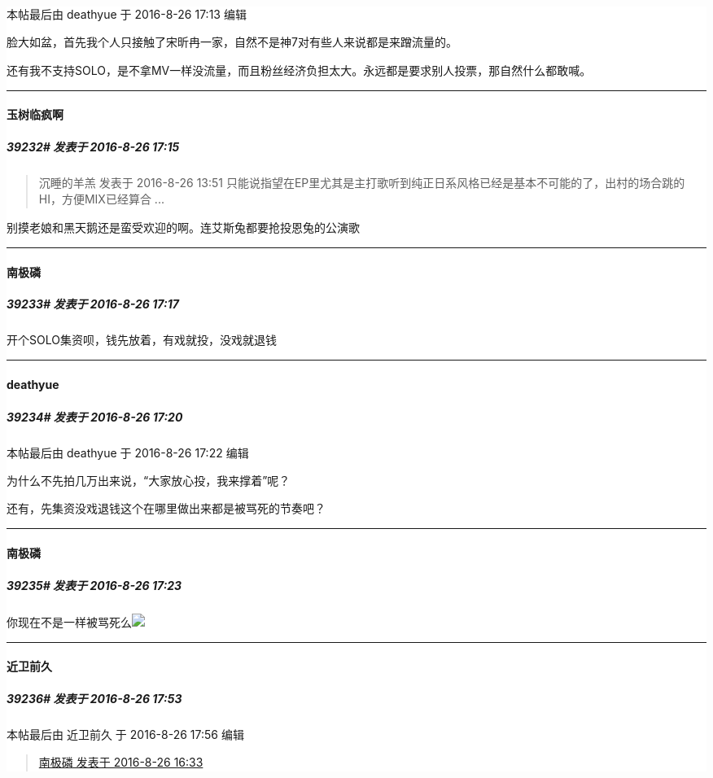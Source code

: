 
 本帖最后由 deathyue 于 2016-8-26 17:13 编辑 

脸大如盆，首先我个人只接触了宋昕冉一家，自然不是神7对有些人来说都是来蹭流量的。


还有我不支持SOLO，是不拿MV一样没流量，而且粉丝经济负担太大。永远都是要求别人投票，那自然什么都敢喊。


*****

####  玉树临疯啊  
##### 39232#       发表于 2016-8-26 17:15


<blockquote>沉睡的羊羔 发表于 2016-8-26 13:51
只能说指望在EP里尤其是主打歌听到纯正日系风格已经是基本不可能的了，出村的场合跳的HI，方便MIX已经算合 ...</blockquote>
别摸老娘和黑天鹅还是蛮受欢迎的啊。连艾斯兔都要抢投恩兔的公演歌


*****

####  南极磷  
##### 39233#       发表于 2016-8-26 17:17


开个SOLO集资呗，钱先放着，有戏就投，没戏就退钱


*****

####  deathyue  
##### 39234#       发表于 2016-8-26 17:20


 本帖最后由 deathyue 于 2016-8-26 17:22 编辑 

为什么不先拍几万出来说，“大家放心投，我来撑着”呢？


还有，先集资没戏退钱这个在哪里做出来都是被骂死的节奏吧？


*****

####  南极磷  
##### 39235#       发表于 2016-8-26 17:23


你现在不是一样被骂死么<img src="https://static.saraba1st.com/image/smiley/face/170.gif" referrerpolicy="no-referrer">


*****

####  近卫前久  
##### 39236#       发表于 2016-8-26 17:53


 本帖最后由 近卫前久 于 2016-8-26 17:56 编辑 
<blockquote><a href="httphttps://bbs.saraba1st.com/2b/forum.php?mod=redirect&amp;goto=findpost&amp;pid=33398954&amp;ptid=1105387" target="_blank">南极磷 发表于 2016-8-26 16:33</a>

